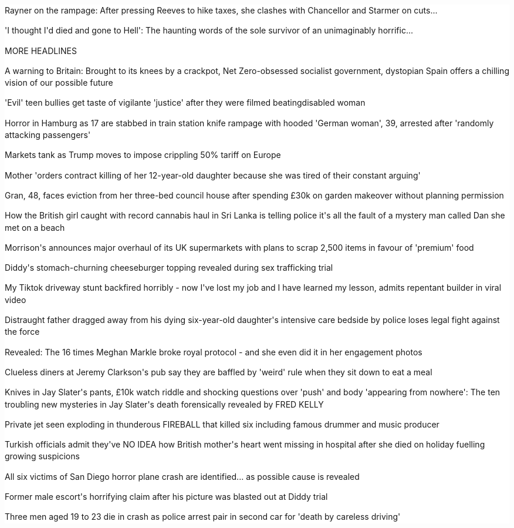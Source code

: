 Rayner on the rampage: After pressing Reeves to hike taxes, she clashes with Chancellor and Starmer on cuts...

'I thought I'd died and gone to Hell': The haunting words of the sole survivor of an unimaginably horrific...

MORE HEADLINES

A warning to Britain: Brought to its knees by a crackpot, Net Zero-obsessed socialist government, dystopian Spain offers a chilling vision of our possible future

'Evil' teen bullies get taste of vigilante 'justice' after they were filmed beatingdisabled woman

Horror in Hamburg as 17 are stabbed in train station knife rampage with hooded 'German woman', 39, arrested after 'randomly attacking passengers'

Markets tank as Trump moves to impose crippling 50% tariff on Europe

Mother 'orders contract killing of her 12-year-old daughter because she was tired of their constant arguing'

Gran, 48, faces eviction from her three-bed council house after spending £30k on garden makeover without planning permission

How the British girl caught with record cannabis haul in Sri Lanka is telling police it's all the fault of a mystery man called Dan she met on a beach

Morrison's announces major overhaul of its UK supermarkets with plans to scrap 2,500 items in favour of 'premium' food

Diddy's stomach-churning cheeseburger topping revealed during sex trafficking trial

My Tiktok driveway stunt backfired horribly - now I've lost my job and I have learned my lesson, admits repentant builder in viral video

Distraught father dragged away from his dying six-year-old daughter's intensive care bedside by police loses legal fight against the force

Revealed: The 16 times Meghan Markle broke royal protocol - and she even did it in her engagement photos

Clueless diners at Jeremy Clarkson's pub say they are baffled by 'weird' rule when they sit down to eat a meal​

Knives in Jay Slater's pants, £10k watch riddle and shocking questions over 'push' and body 'appearing from nowhere': The ten troubling new mysteries in Jay Slater's death forensically revealed by FRED KELLY

Private jet seen exploding in thunderous FIREBALL that killed six including famous drummer and music producer

Turkish officials admit they've NO IDEA how British mother's heart went missing in hospital after she died on holiday fuelling growing suspicions

All six victims of San Diego horror plane crash are identified... as possible cause is revealed

Former male escort's horrifying claim after his picture was blasted out at Diddy trial

Three men aged 19 to 23 die in crash as police arrest pair in second car for 'death by careless driving'
